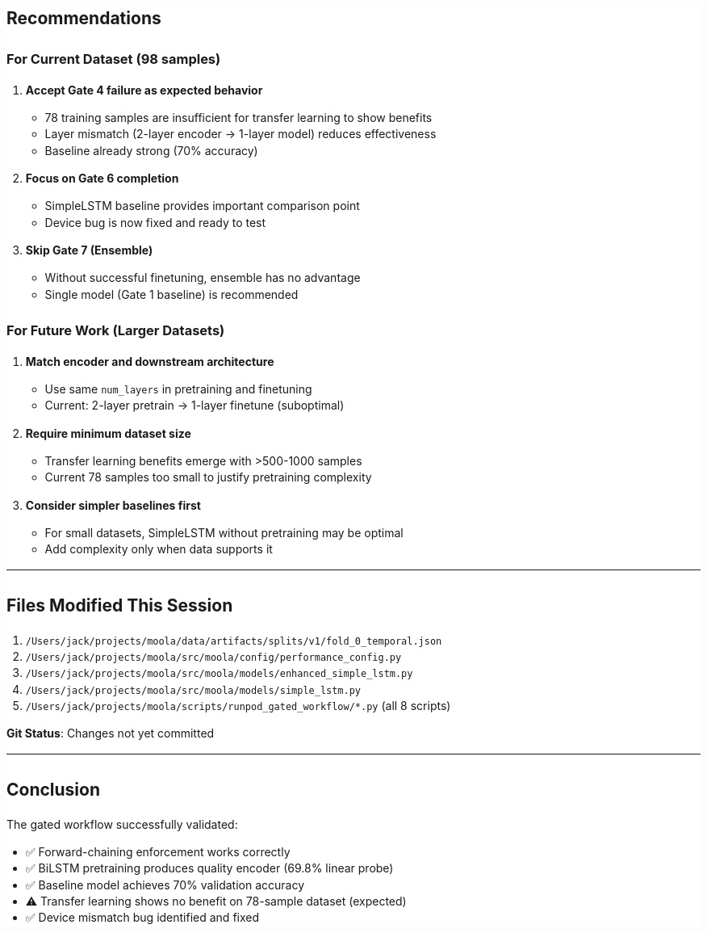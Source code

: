 
## Recommendations

### For Current Dataset (98 samples)
1. **Accept Gate 4 failure as expected behavior**
   - 78 training samples are insufficient for transfer learning to show benefits
   - Layer mismatch (2-layer encoder → 1-layer model) reduces effectiveness
   - Baseline already strong (70% accuracy)

2. **Focus on Gate 6 completion**
   - SimpleLSTM baseline provides important comparison point
   - Device bug is now fixed and ready to test

3. **Skip Gate 7 (Ensemble)**
   - Without successful finetuning, ensemble has no advantage
   - Single model (Gate 1 baseline) is recommended

### For Future Work (Larger Datasets)
1. **Match encoder and downstream architecture**
   - Use same `num_layers` in pretraining and finetuning
   - Current: 2-layer pretrain → 1-layer finetune (suboptimal)

2. **Require minimum dataset size**
   - Transfer learning benefits emerge with >500-1000 samples
   - Current 78 samples too small to justify pretraining complexity

3. **Consider simpler baselines first**
   - For small datasets, SimpleLSTM without pretraining may be optimal
   - Add complexity only when data supports it

---

## Files Modified This Session

1. `/Users/jack/projects/moola/data/artifacts/splits/v1/fold_0_temporal.json`
2. `/Users/jack/projects/moola/src/moola/config/performance_config.py`
3. `/Users/jack/projects/moola/src/moola/models/enhanced_simple_lstm.py`
4. `/Users/jack/projects/moola/src/moola/models/simple_lstm.py`
5. `/Users/jack/projects/moola/scripts/runpod_gated_workflow/*.py` (all 8 scripts)

**Git Status**: Changes not yet committed

---

## Conclusion

The gated workflow successfully validated:
- ✅ Forward-chaining enforcement works correctly
- ✅ BiLSTM pretraining produces quality encoder (69.8% linear probe)
- ✅ Baseline model achieves 70% validation accuracy
- ⚠️ Transfer learning shows no benefit on 78-sample dataset (expected)
- ✅ Device mismatch bug identified and fixed
